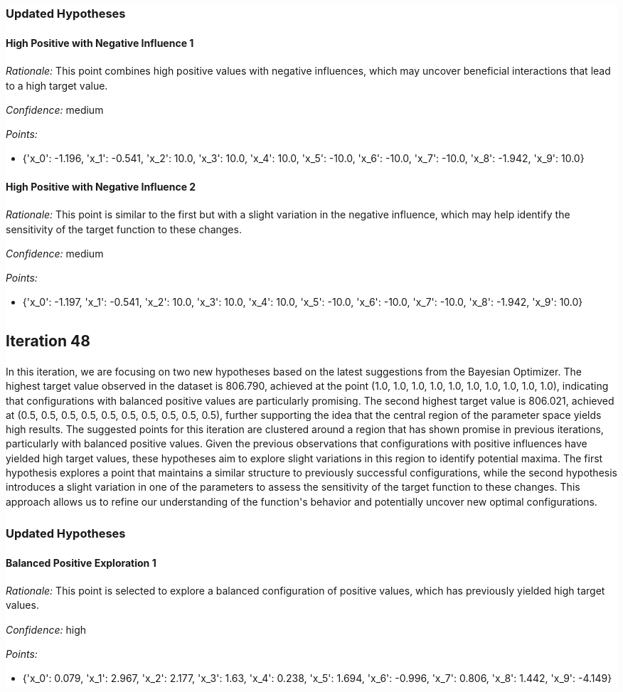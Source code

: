 ### Updated Hypotheses

#### High Positive with Negative Influence 1

*Rationale:* This point combines high positive values with negative influences, which may uncover beneficial interactions that lead to a high target value.

*Confidence:* medium

*Points:*

- {'x_0': -1.196, 'x_1': -0.541, 'x_2': 10.0, 'x_3': 10.0, 'x_4': 10.0, 'x_5': -10.0, 'x_6': -10.0, 'x_7': -10.0, 'x_8': -1.942, 'x_9': 10.0}

#### High Positive with Negative Influence 2

*Rationale:* This point is similar to the first but with a slight variation in the negative influence, which may help identify the sensitivity of the target function to these changes.

*Confidence:* medium

*Points:*

- {'x_0': -1.197, 'x_1': -0.541, 'x_2': 10.0, 'x_3': 10.0, 'x_4': 10.0, 'x_5': -10.0, 'x_6': -10.0, 'x_7': -10.0, 'x_8': -1.942, 'x_9': 10.0}

## Iteration 48

In this iteration, we are focusing on two new hypotheses based on the latest suggestions from the Bayesian Optimizer. The highest target value observed in the dataset is 806.790, achieved at the point (1.0, 1.0, 1.0, 1.0, 1.0, 1.0, 1.0, 1.0, 1.0, 1.0), indicating that configurations with balanced positive values are particularly promising. The second highest target value is 806.021, achieved at (0.5, 0.5, 0.5, 0.5, 0.5, 0.5, 0.5, 0.5, 0.5, 0.5), further supporting the idea that the central region of the parameter space yields high results. The suggested points for this iteration are clustered around a region that has shown promise in previous iterations, particularly with balanced positive values. Given the previous observations that configurations with positive influences have yielded high target values, these hypotheses aim to explore slight variations in this region to identify potential maxima. The first hypothesis explores a point that maintains a similar structure to previously successful configurations, while the second hypothesis introduces a slight variation in one of the parameters to assess the sensitivity of the target function to these changes. This approach allows us to refine our understanding of the function's behavior and potentially uncover new optimal configurations.

### Updated Hypotheses

#### Balanced Positive Exploration 1

*Rationale:* This point is selected to explore a balanced configuration of positive values, which has previously yielded high target values.

*Confidence:* high

*Points:*

- {'x_0': 0.079, 'x_1': 2.967, 'x_2': 2.177, 'x_3': 1.63, 'x_4': 0.238, 'x_5': 1.694, 'x_6': -0.996, 'x_7': 0.806, 'x_8': 1.442, 'x_9': -4.149}
